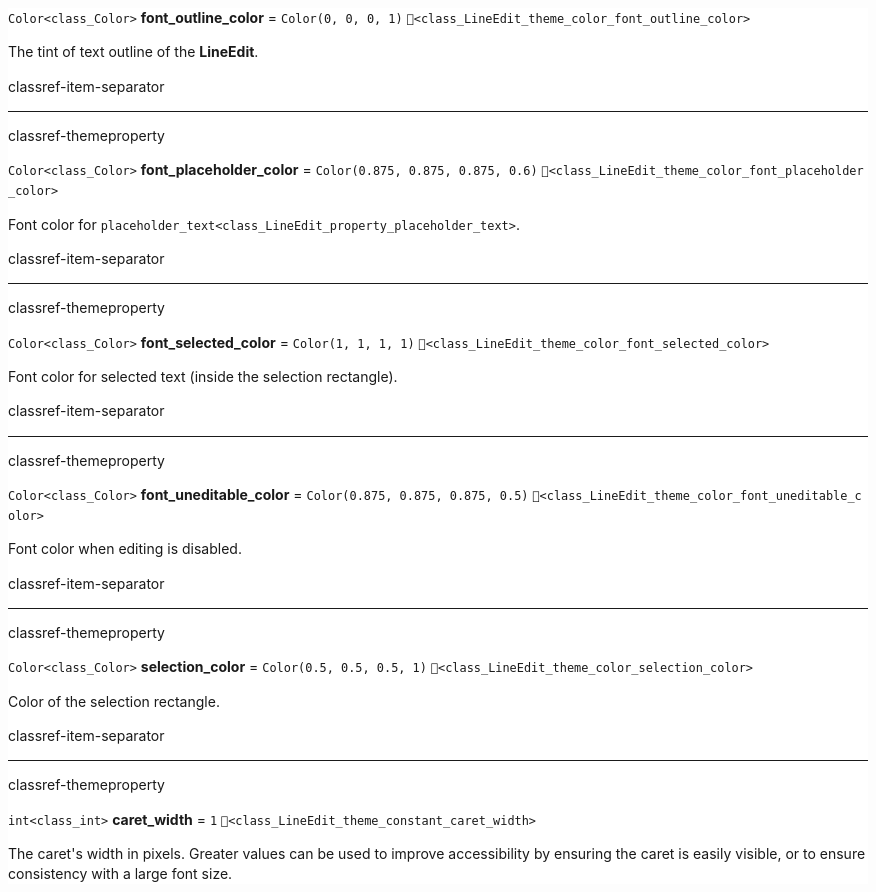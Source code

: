 `Color<class_Color>` **font\_outline\_color** = `Color(0, 0, 0, 1)`
`🔗<class_LineEdit_theme_color_font_outline_color>`

The tint of text outline of the **LineEdit**.

classref-item-separator

------------------------------------------------------------------------

classref-themeproperty

`Color<class_Color>` **font\_placeholder\_color** =
`Color(0.875, 0.875, 0.875, 0.6)`
`🔗<class_LineEdit_theme_color_font_placeholder_color>`

Font color for
`placeholder_text<class_LineEdit_property_placeholder_text>`.

classref-item-separator

------------------------------------------------------------------------

classref-themeproperty

`Color<class_Color>` **font\_selected\_color** = `Color(1, 1, 1, 1)`
`🔗<class_LineEdit_theme_color_font_selected_color>`

Font color for selected text (inside the selection rectangle).

classref-item-separator

------------------------------------------------------------------------

classref-themeproperty

`Color<class_Color>` **font\_uneditable\_color** =
`Color(0.875, 0.875, 0.875, 0.5)`
`🔗<class_LineEdit_theme_color_font_uneditable_color>`

Font color when editing is disabled.

classref-item-separator

------------------------------------------------------------------------

classref-themeproperty

`Color<class_Color>` **selection\_color** = `Color(0.5, 0.5, 0.5, 1)`
`🔗<class_LineEdit_theme_color_selection_color>`

Color of the selection rectangle.

classref-item-separator

------------------------------------------------------------------------

classref-themeproperty

`int<class_int>` **caret\_width** = `1`
`🔗<class_LineEdit_theme_constant_caret_width>`

The caret's width in pixels. Greater values can be used to improve
accessibility by ensuring the caret is easily visible, or to ensure
consistency with a large font size.
